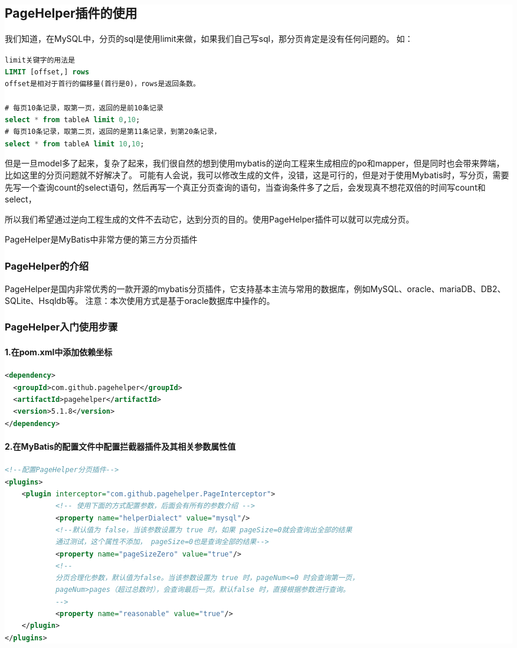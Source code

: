 

## PageHelper插件的使用

我们知道，在MySQL中，分页的sql是使用limit来做，如果我们自己写sql，那分页肯定是没有任何问题的。 如：

```sql
limit关键字的用法是
LIMIT [offset,] rows
offset是相对于首行的偏移量(首行是0)，rows是返回条数。

# 每页10条记录，取第一页，返回的是前10条记录
select * from tableA limit 0,10;
# 每页10条记录，取第二页，返回的是第11条记录，到第20条记录，
select * from tableA limit 10,10;

```

但是一旦model多了起来，复杂了起来，我们很自然的想到使用mybatis的逆向工程来生成相应的po和mapper，但是同时也会带来弊端，比如这里的分页问题就不好解决了。 可能有人会说，我可以修改生成的文件，没错，这是可行的，但是对于使用Mybatis时，写分页，需要先写一个查询count的select语句，然后再写一个真正分页查询的语句，当查询条件多了之后，会发现真不想花双倍的时间写count和select， 

所以我们希望通过逆向工程生成的文件不去动它，达到分页的目的。使用PageHelper插件可以就可以完成分页。

PageHelper是MyBatis中非常方便的第三方分页插件

### PageHelper的介绍

PageHelper是国内非常优秀的一款开源的mybatis分页插件，它支持基本主流与常用的数据库，例如MySQL、oracle、mariaDB、DB2、SQLite、Hsqldb等。
注意：本次使用方式是基于oracle数据库中操作的。

### PageHelper入门使用步骤

#### 1.在pom.xml中添加依赖坐标

```xml
<dependency>
  <groupId>com.github.pagehelper</groupId>
  <artifactId>pagehelper</artifactId>
  <version>5.1.8</version>
</dependency>

```

#### 2.在MyBatis的配置文件中配置拦截器插件及其相关参数属性值

```xml
<!--配置PageHelper分页插件-->
<plugins>
    <plugin interceptor="com.github.pagehelper.PageInterceptor">
            <!-- 使用下面的方式配置参数，后面会有所有的参数介绍 -->
            <property name="helperDialect" value="mysql"/>
            <!--默认值为 false，当该参数设置为 true 时，如果 pageSize=0就会查询出全部的结果
            通过测试，这个属性不添加， pageSize=0也是查询全部的结果-->
            <property name="pageSizeZero" value="true"/>
            <!--
            分页合理化参数，默认值为false。当该参数设置为 true 时，pageNum<=0 时会查询第一页，
            pageNum>pages（超过总数时），会查询最后一页。默认false 时，直接根据参数进行查询。
            -->
            <property name="reasonable" value="true"/>
    </plugin>
</plugins>

```
